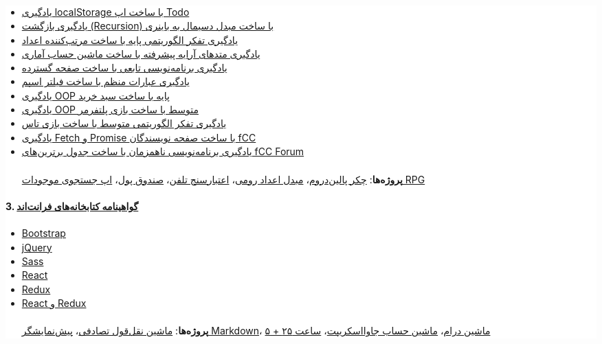 - [یادگیری localStorage با ساخت اپ Todo](https://www.freecodecamp.org/learn/javascript-algorithms-and-data-structures-v8/#learn-localstorage-by-building-a-todo-app)
- [یادگیری بازگشت (Recursion) با ساخت مبدل دسیمال به باینری](https://www.freecodecamp.org/learn/javascript-algorithms-and-data-structures-v8/#learn-recursion-by-building-a-decimal-to-binary-converter)
- [یادگیری تفکر الگوریتمی پایه با ساخت مرتب‌کننده اعداد](https://www.freecodecamp.org/learn/javascript-algorithms-and-data-structures-v8/#learn-basic-algorithmic-thinking-by-building-a-number-sorter)
- [یادگیری متدهای آرایه پیشرفته با ساخت ماشین حساب آماری](https://www.freecodecamp.org/learn/javascript-algorithms-and-data-structures-v8/#learn-advanced-array-methods-by-building-a-statistics-calculator)
- [یادگیری برنامه‌نویسی تابعی با ساخت صفحه گسترده](https://www.freecodecamp.org/learn/javascript-algorithms-and-data-structures-v8/#learn-functional-programming-by-building-a-spreadsheet)
- [یادگیری عبارات منظم با ساخت فیلتر اسپم](https://www.freecodecamp.org/learn/javascript-algorithms-and-data-structures-v8/#learn-regular-expressions-by-building-a-spam-filter)
- [یادگیری OOP پایه با ساخت سبد خرید](https://www.freecodecamp.org/learn/javascript-algorithms-and-data-structures-v8/#learn-basic-oop-by-building-a-shopping-cart)
- [یادگیری OOP متوسط با ساخت بازی پلتفرمر](https://www.freecodecamp.org/learn/javascript-algorithms-and-data-structures-v8/#learn-intermediate-oop-by-building-a-platformer-game)
- [یادگیری تفکر الگوریتمی متوسط با ساخت بازی تاس](https://www.freecodecamp.org/learn/javascript-algorithms-and-data-structures-v8/#review-algorithmic-thinking-by-building-a-dice-game)
- [یادگیری Fetch و Promise با ساخت صفحه نویسندگان fCC](https://www.freecodecamp.org/learn/javascript-algorithms-and-data-structures-v8/#learn-fetch-and-promises-by-building-an-fcc-authors-page)
- [یادگیری برنامه‌نویسی ناهمزمان با ساخت جدول برترین‌های fCC Forum](https://www.freecodecamp.org/learn/javascript-algorithms-and-data-structures-v8/#learn-asynchronous-programming-by-building-an-fcc-forum-leaderboard)
  <br />
  <br />
  **پروژه‌ها**: [چکر پالین‌دروم](https://www.freecodecamp.org/learn/javascript-algorithms-and-data-structures-v8/build-a-palindrome-checker-project/build-a-palindrome-checker)، [مبدل اعداد رومی](https://www.freecodecamp.org/learn/javascript-algorithms-and-data-structures-v8/build-a-roman-numeral-converter-project/build-a-roman-numeral-converter)، [اعتبارسنج تلفن](https://www.freecodecamp.org/learn/javascript-algorithms-and-data-structures-v8/build-a-telephone-number-validator-project/build-a-telephone-number-validator)، [صندوق پول](https://www.freecodecamp.org/learn/javascript-algorithms-and-data-structures-v8/build-a-cash-register-project/build-a-cash-register)، [اپ جستجوی موجودات RPG](https://www.freecodecamp.org/learn/javascript-algorithms-and-data-structures-v8/build-an-rpg-creature-search-app-project/build-an-rpg-creature-search-app)

#### 3. [گواهینامه کتابخانه‌های فرانت‌اند](https://www.freecodecamp.org/learn/front-end-development-libraries/)

- [Bootstrap](https://www.freecodecamp.org/learn/front-end-development-libraries/#bootstrap)
- [jQuery](https://www.freecodecamp.org/learn/front-end-development-libraries/#jquery)
- [Sass](https://www.freecodecamp.org/learn/front-end-development-libraries/#sass)
- [React](https://www.freecodecamp.org/learn/front-end-development-libraries/#react)
- [Redux](https://www.freecodecamp.org/learn/front-end-development-libraries/#redux)
- [React و Redux](https://www.freecodecamp.org/learn/front-end-development-libraries/#react-and-redux)
  <br />
  <br />
  **پروژه‌ها**: [ماشین نقل‌قول تصادفی](https://www.freecodecamp.org/learn/front-end-development-libraries/front-end-development-libraries-projects/build-a-random-quote-machine)، [پیش‌نمایشگر Markdown](https://www.freecodecamp.org/learn/front-end-development-libraries/front-end-development-libraries-projects/build-a-markdown-previewer)، [ماشین درام](https://www.freecodecamp.org/learn/front-end-development-libraries/front-end-development-libraries-projects/build-a-drum-machine)، [ماشین حساب جاوااسکریپت](https://www.freecodecamp.org/learn/front-end-development-libraries/front-end-development-libraries-projects/build-a-javascript-calculator)، [ساعت ۲۵ + ۵](https://www.freecodecamp.org/learn/front-end-development-libraries/front-end-development-libraries-projects/build-a-25--5-clock)
